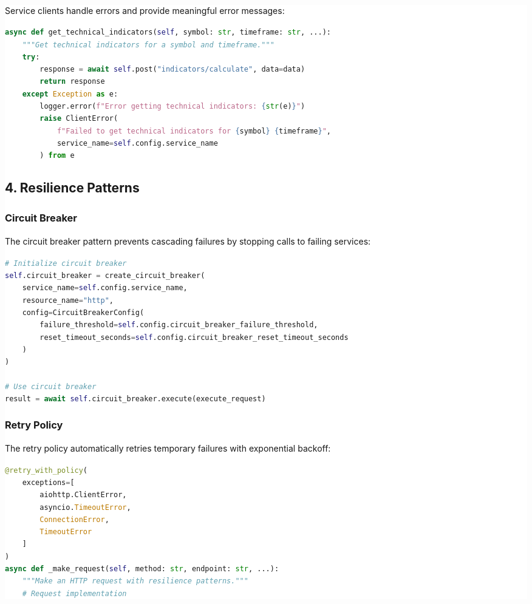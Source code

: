 Service clients handle errors and provide meaningful error messages:

```python
async def get_technical_indicators(self, symbol: str, timeframe: str, ...):
    """Get technical indicators for a symbol and timeframe."""
    try:
        response = await self.post("indicators/calculate", data=data)
        return response
    except Exception as e:
        logger.error(f"Error getting technical indicators: {str(e)}")
        raise ClientError(
            f"Failed to get technical indicators for {symbol} {timeframe}",
            service_name=self.config.service_name
        ) from e
```

## 4. Resilience Patterns

### Circuit Breaker

The circuit breaker pattern prevents cascading failures by stopping calls to failing services:

```python
# Initialize circuit breaker
self.circuit_breaker = create_circuit_breaker(
    service_name=self.config.service_name,
    resource_name="http",
    config=CircuitBreakerConfig(
        failure_threshold=self.config.circuit_breaker_failure_threshold,
        reset_timeout_seconds=self.config.circuit_breaker_reset_timeout_seconds
    )
)

# Use circuit breaker
result = await self.circuit_breaker.execute(execute_request)
```

### Retry Policy

The retry policy automatically retries temporary failures with exponential backoff:

```python
@retry_with_policy(
    exceptions=[
        aiohttp.ClientError,
        asyncio.TimeoutError,
        ConnectionError,
        TimeoutError
    ]
)
async def _make_request(self, method: str, endpoint: str, ...):
    """Make an HTTP request with resilience patterns."""
    # Request implementation
```
